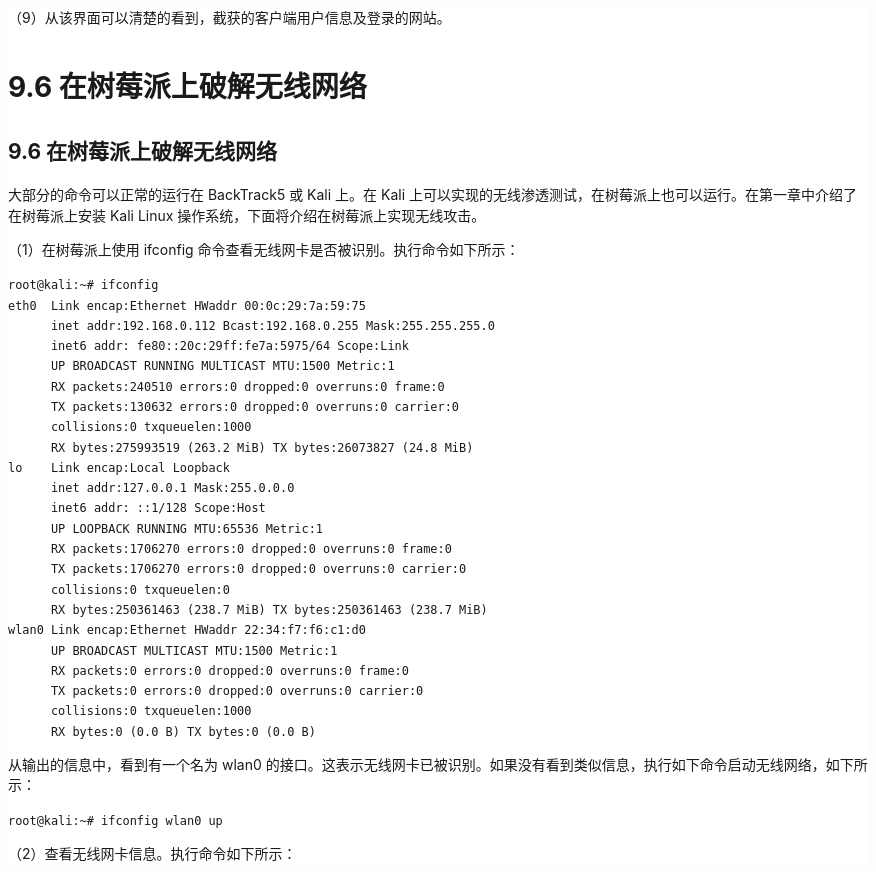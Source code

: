 （9）从该界面可以清楚的看到，截获的客户端用户信息及登录的网站。

# 9.6 在树莓派上破解无线网络

## 9.6 在树莓派上破解无线网络

大部分的命令可以正常的运行在 BackTrack5 或 Kali 上。在 Kali 上可以实现的无线渗透测试，在树莓派上也可以运行。在第一章中介绍了在树莓派上安装 Kali Linux 操作系统，下面将介绍在树莓派上实现无线攻击。

（1）在树莓派上使用 ifconfig 命令查看无线网卡是否被识别。执行命令如下所示：

```
root@kali:~# ifconfig
eth0  Link encap:Ethernet HWaddr 00:0c:29:7a:59:75
      inet addr:192.168.0.112 Bcast:192.168.0.255 Mask:255.255.255.0
      inet6 addr: fe80::20c:29ff:fe7a:5975/64 Scope:Link
      UP BROADCAST RUNNING MULTICAST MTU:1500 Metric:1
      RX packets:240510 errors:0 dropped:0 overruns:0 frame:0
      TX packets:130632 errors:0 dropped:0 overruns:0 carrier:0
      collisions:0 txqueuelen:1000
      RX bytes:275993519 (263.2 MiB) TX bytes:26073827 (24.8 MiB)
lo    Link encap:Local Loopback
      inet addr:127.0.0.1 Mask:255.0.0.0
      inet6 addr: ::1/128 Scope:Host
      UP LOOPBACK RUNNING MTU:65536 Metric:1
      RX packets:1706270 errors:0 dropped:0 overruns:0 frame:0
      TX packets:1706270 errors:0 dropped:0 overruns:0 carrier:0
      collisions:0 txqueuelen:0
      RX bytes:250361463 (238.7 MiB) TX bytes:250361463 (238.7 MiB)
wlan0 Link encap:Ethernet HWaddr 22:34:f7:f6:c1:d0
      UP BROADCAST MULTICAST MTU:1500 Metric:1
      RX packets:0 errors:0 dropped:0 overruns:0 frame:0
      TX packets:0 errors:0 dropped:0 overruns:0 carrier:0
      collisions:0 txqueuelen:1000
      RX bytes:0 (0.0 B) TX bytes:0 (0.0 B) 
```

从输出的信息中，看到有一个名为 wlan0 的接口。这表示无线网卡已被识别。如果没有看到类似信息，执行如下命令启动无线网络，如下所示：

```
root@kali:~# ifconfig wlan0 up 
```

（2）查看无线网卡信息。执行命令如下所示：
